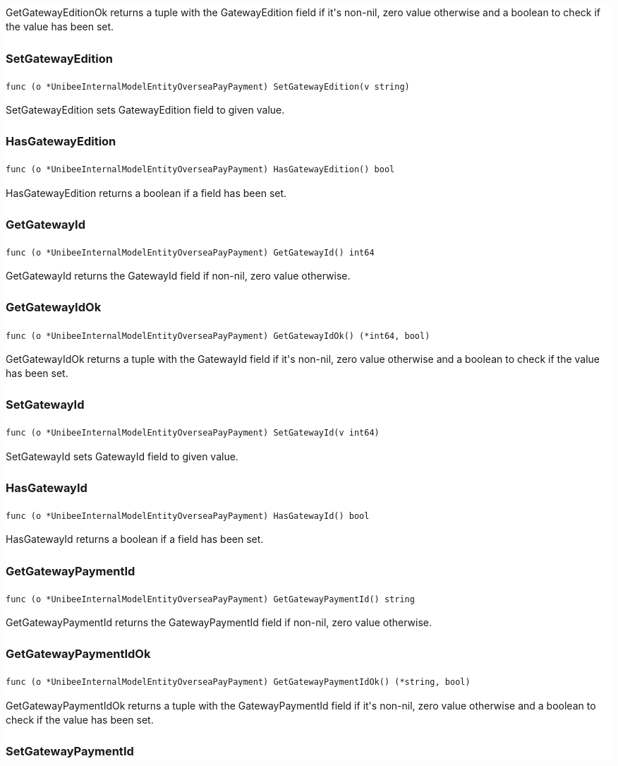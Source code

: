 GetGatewayEditionOk returns a tuple with the GatewayEdition field if it's non-nil, zero value otherwise
and a boolean to check if the value has been set.

### SetGatewayEdition

`func (o *UnibeeInternalModelEntityOverseaPayPayment) SetGatewayEdition(v string)`

SetGatewayEdition sets GatewayEdition field to given value.

### HasGatewayEdition

`func (o *UnibeeInternalModelEntityOverseaPayPayment) HasGatewayEdition() bool`

HasGatewayEdition returns a boolean if a field has been set.

### GetGatewayId

`func (o *UnibeeInternalModelEntityOverseaPayPayment) GetGatewayId() int64`

GetGatewayId returns the GatewayId field if non-nil, zero value otherwise.

### GetGatewayIdOk

`func (o *UnibeeInternalModelEntityOverseaPayPayment) GetGatewayIdOk() (*int64, bool)`

GetGatewayIdOk returns a tuple with the GatewayId field if it's non-nil, zero value otherwise
and a boolean to check if the value has been set.

### SetGatewayId

`func (o *UnibeeInternalModelEntityOverseaPayPayment) SetGatewayId(v int64)`

SetGatewayId sets GatewayId field to given value.

### HasGatewayId

`func (o *UnibeeInternalModelEntityOverseaPayPayment) HasGatewayId() bool`

HasGatewayId returns a boolean if a field has been set.

### GetGatewayPaymentId

`func (o *UnibeeInternalModelEntityOverseaPayPayment) GetGatewayPaymentId() string`

GetGatewayPaymentId returns the GatewayPaymentId field if non-nil, zero value otherwise.

### GetGatewayPaymentIdOk

`func (o *UnibeeInternalModelEntityOverseaPayPayment) GetGatewayPaymentIdOk() (*string, bool)`

GetGatewayPaymentIdOk returns a tuple with the GatewayPaymentId field if it's non-nil, zero value otherwise
and a boolean to check if the value has been set.

### SetGatewayPaymentId
